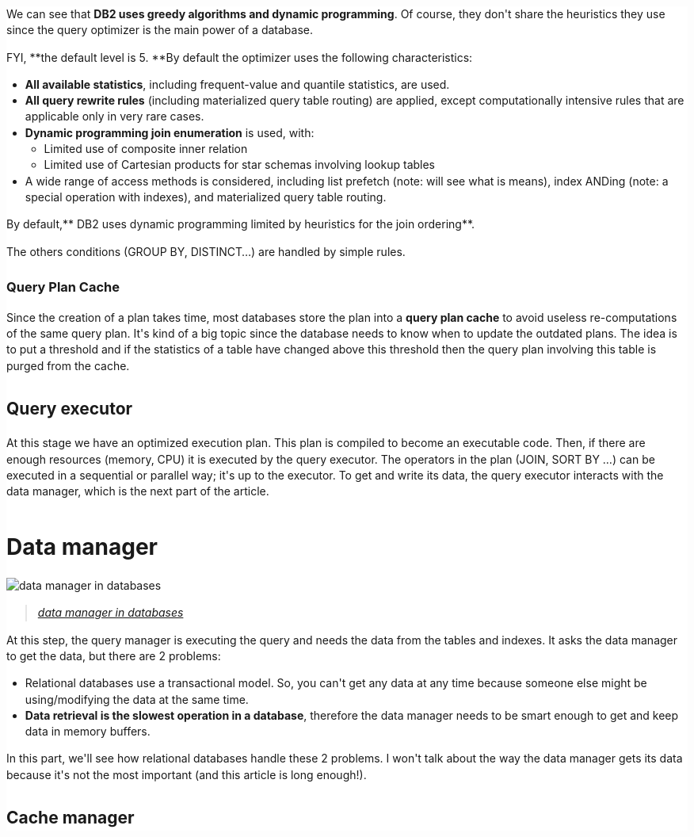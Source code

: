 We can see that **DB2 uses greedy algorithms and dynamic programming**. Of course, they don't share the heuristics they use since the query optimizer is the main power of a database.

FYI, **the default level is 5. **By default the optimizer uses the following characteristics:

  * **All available statistics**, including frequent-value and quantile statistics, are used.
  * **All query rewrite rules** (including materialized query table routing) are applied, except computationally intensive rules that are applicable only in very rare cases.
  * **Dynamic programming join enumeration** is used, with: 
    * Limited use of composite inner relation
    * Limited use of Cartesian products for star schemas involving lookup tables
  * A wide range of access methods is considered, including list prefetch (note: will see what is means), index ANDing (note: a special operation with indexes), and materialized query table routing.

By default,** DB2 uses dynamic programming limited by heuristics for the join ordering**.

The others conditions (GROUP BY, DISTINCT…) are handled by simple rules.

### Query Plan Cache

Since the creation of a plan takes time, most databases store the plan into a **query plan cache** to avoid useless re-computations of the same query plan. It's kind of a big topic since the database needs to know when to update the outdated plans. The idea is to put a threshold and if the statistics of a table have changed above this threshold then the query plan involving this table is purged from the cache.

## Query executor

At this stage we have an optimized execution plan. This plan is compiled to become an executable code. Then, if there are enough resources (memory, CPU) it is executed by the query executor. The operators in the plan (JOIN, SORT BY …) can be executed in a sequential or parallel way; it's up to the executor. To get and write its data, the query executor interacts with the data manager, which is the next part of the article.

# Data manager

![data manager in databases](http://coding-geek.com/wp-content/uploads/2015/08/data_manager.png.pagespeed.ce.pF4S50HmwT.png)

> _[data manager in databases](http://coding-geek.com/wp-content/uploads/2015/08/data_manager.png)_

At this step, the query manager is executing the query and needs the data from the tables and indexes. It asks the data manager to get the data, but there are 2 problems:

  * Relational databases use a transactional model. So, you can't get any data at any time because someone else might be using/modifying the data at the same time.
  * **Data retrieval is the slowest operation in a database**, therefore the data manager needs to be smart enough to get and keep data in memory buffers.

In this part, we'll see how relational databases handle these 2 problems. I won't talk about the way the data manager gets its data because it's not the most important (and this article is long enough!).

## Cache manager
